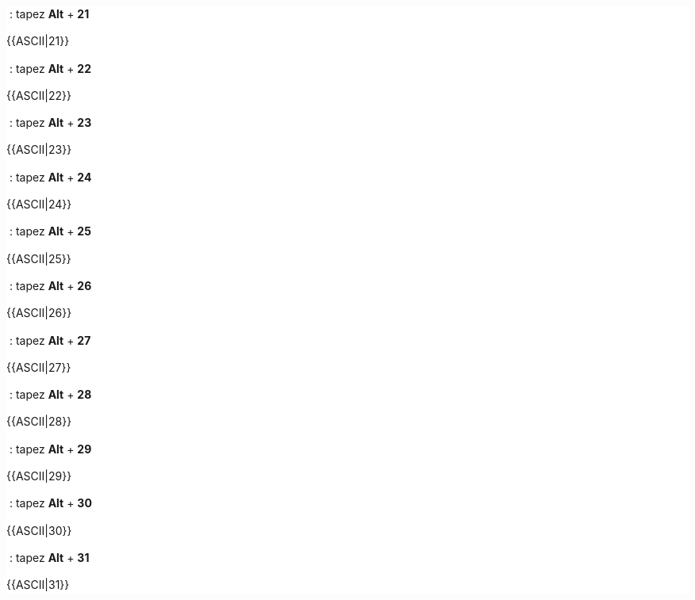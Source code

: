 <img alt="" src=images/Ascii_021.svg  style="width:24px;"> : tapez 
**Alt** + **21**

{{ASCII|21}}

<img alt="" src=images/Ascii_022.svg  style="width:24px;"> : tapez 
**Alt** + **22**

{{ASCII|22}}

<img alt="" src=images/Ascii_023.svg  style="width:24px;"> : tapez 
**Alt** + **23**

{{ASCII|23}}

<img alt="" src=images/Ascii_024.svg  style="width:24px;"> : tapez 
**Alt** + **24**

{{ASCII|24}}

<img alt="" src=images/Ascii_025.svg  style="width:24px;"> : tapez 
**Alt** + **25**

{{ASCII|25}}

<img alt="" src=images/Ascii_026.svg  style="width:24px;"> : tapez 
**Alt** + **26**

{{ASCII|26}}

<img alt="" src=images/Ascii_027.svg  style="width:24px;"> : tapez 
**Alt** + **27**

{{ASCII|27}}

<img alt="" src=images/Ascii_028.svg  style="width:24px;"> : tapez 
**Alt** + **28**

{{ASCII|28}}

<img alt="" src=images/Ascii_029.svg  style="width:24px;"> : tapez 
**Alt** + **29**

{{ASCII|29}}

<img alt="" src=images/Ascii_030.svg  style="width:24px;"> : tapez 
**Alt** + **30**

{{ASCII|30}}

<img alt="" src=images/Ascii_031.svg  style="width:24px;"> : tapez 
**Alt** + **31**

{{ASCII|31}}
